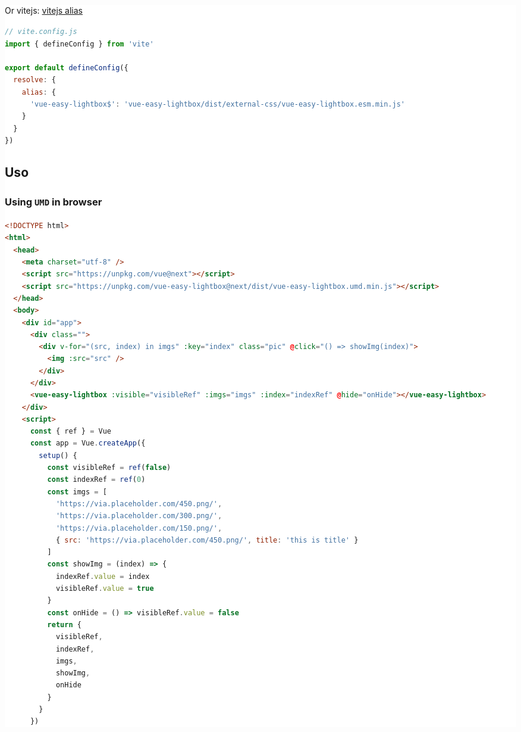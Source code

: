 Or vitejs: [vitejs alias](https://vitejs.dev/config/shared-options.html#resolve-alias)

```js
// vite.config.js
import { defineConfig } from 'vite'

export default defineConfig({
  resolve: {
    alias: {
      'vue-easy-lightbox$': 'vue-easy-lightbox/dist/external-css/vue-easy-lightbox.esm.min.js'
    }
  }
})
```


## Uso

### Using `UMD` in browser

```html
<!DOCTYPE html>
<html>
  <head>
    <meta charset="utf-8" />
    <script src="https://unpkg.com/vue@next"></script>
    <script src="https://unpkg.com/vue-easy-lightbox@next/dist/vue-easy-lightbox.umd.min.js"></script>
  </head>
  <body>
    <div id="app">
      <div class="">
        <div v-for="(src, index) in imgs" :key="index" class="pic" @click="() => showImg(index)">
          <img :src="src" />
        </div>
      </div>
      <vue-easy-lightbox :visible="visibleRef" :imgs="imgs" :index="indexRef" @hide="onHide"></vue-easy-lightbox>
    </div>
    <script>
      const { ref } = Vue
      const app = Vue.createApp({
        setup() {
          const visibleRef = ref(false)
          const indexRef = ref(0)
          const imgs = [
            'https://via.placeholder.com/450.png/',
            'https://via.placeholder.com/300.png/',
            'https://via.placeholder.com/150.png/',
            { src: 'https://via.placeholder.com/450.png/', title: 'this is title' }
          ]
          const showImg = (index) => {
            indexRef.value = index
            visibleRef.value = true
          }
          const onHide = () => visibleRef.value = false
          return {
            visibleRef,
            indexRef,
            imgs,
            showImg,
            onHide
          }
        }
      })
```